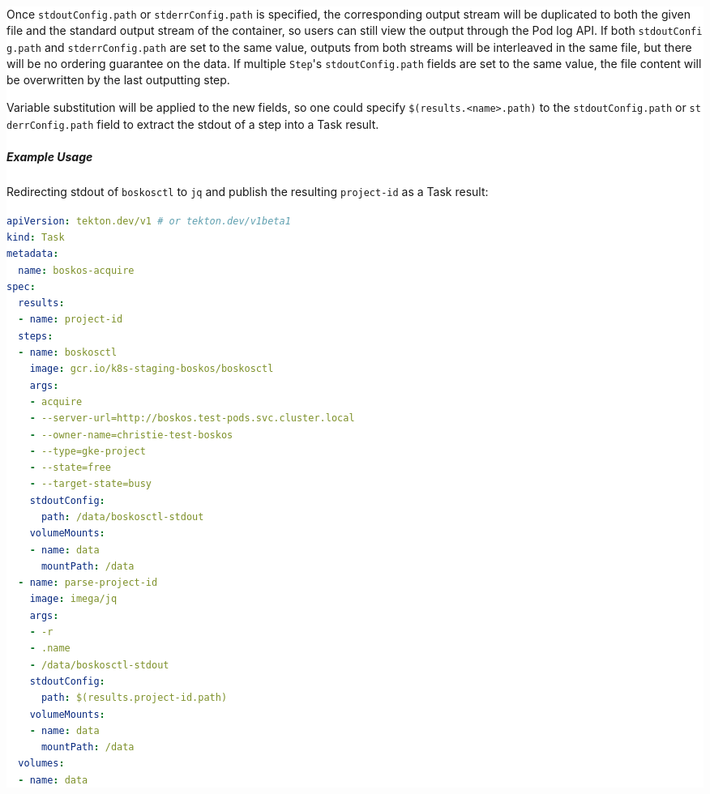 Once `stdoutConfig.path` or `stderrConfig.path` is specified, the corresponding output stream will be duplicated to both the given file and the standard output stream of the container, so users can still view the output through the Pod log API. If both `stdoutConfig.path` and `stderrConfig.path` are set to the same value, outputs from both streams will be interleaved in the same file, but there will be no ordering guarantee on the data. If multiple `Step`'s `stdoutConfig.path` fields are set to the same value, the file content will be overwritten by the last outputting step.

Variable substitution will be applied to the new fields, so one could specify `$(results.<name>.path)` to the `stdoutConfig.path` or `stderrConfig.path` field to extract the stdout of a step into a Task result.

##### Example Usage

Redirecting stdout of `boskosctl` to `jq` and publish the resulting `project-id` as a Task result:

```yaml
apiVersion: tekton.dev/v1 # or tekton.dev/v1beta1
kind: Task
metadata:
  name: boskos-acquire
spec:
  results:
  - name: project-id
  steps:
  - name: boskosctl
    image: gcr.io/k8s-staging-boskos/boskosctl
    args:
    - acquire
    - --server-url=http://boskos.test-pods.svc.cluster.local
    - --owner-name=christie-test-boskos
    - --type=gke-project
    - --state=free
    - --target-state=busy
    stdoutConfig:
      path: /data/boskosctl-stdout
    volumeMounts:
    - name: data
      mountPath: /data
  - name: parse-project-id
    image: imega/jq
    args:
    - -r
    - .name
    - /data/boskosctl-stdout
    stdoutConfig:
      path: $(results.project-id.path)
    volumeMounts:
    - name: data
      mountPath: /data
  volumes:
  - name: data
  ```
